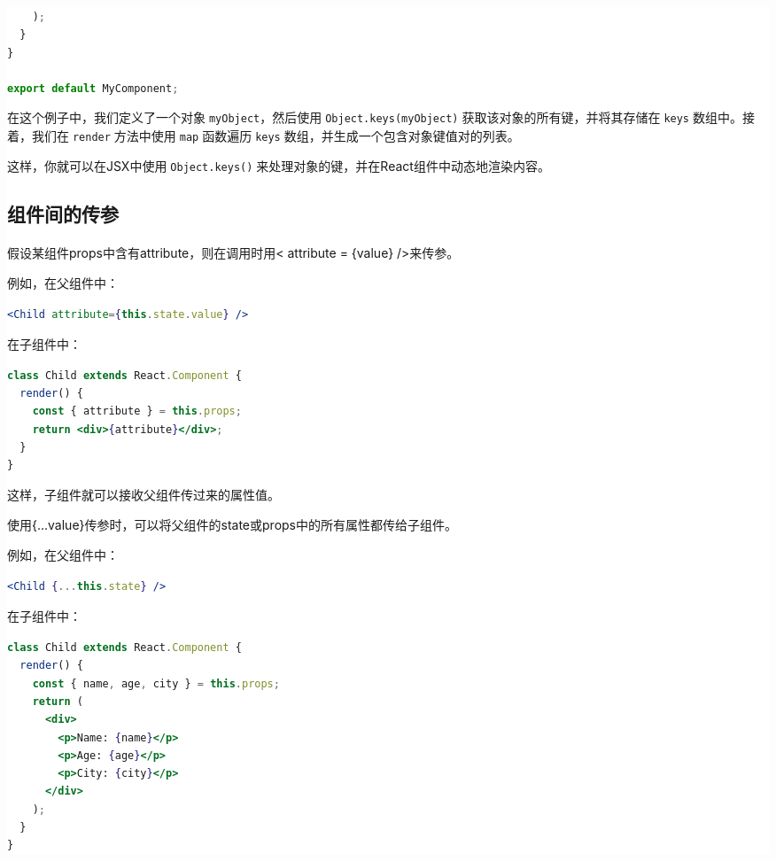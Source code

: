 ```jsx
    );
  }
}

export default MyComponent;
```

在这个例子中，我们定义了一个对象 `myObject`，然后使用 `Object.keys(myObject)` 获取该对象的所有键，并将其存储在 `keys` 数组中。接着，我们在 `render` 方法中使用 `map` 函数遍历 `keys` 数组，并生成一个包含对象键值对的列表。

这样，你就可以在JSX中使用 `Object.keys()` 来处理对象的键，并在React组件中动态地渲染内容。

## 组件间的传参

假设某组件props中含有attribute，则在调用时用< attribute = {value} />来传参。

例如，在父组件中：

```jsx
<Child attribute={this.state.value} />
```

在子组件中：

```jsx
class Child extends React.Component {
  render() {
    const { attribute } = this.props;
    return <div>{attribute}</div>;
  }
}
```

这样，子组件就可以接收父组件传过来的属性值。        

使用{...value}传参时，可以将父组件的state或props中的所有属性都传给子组件。

例如，在父组件中：

```jsx
<Child {...this.state} />
```

在子组件中：

```jsx
class Child extends React.Component {
  render() {
    const { name, age, city } = this.props;
    return (
      <div>
        <p>Name: {name}</p>
        <p>Age: {age}</p>
        <p>City: {city}</p>
      </div>
    );
  }
}
```
